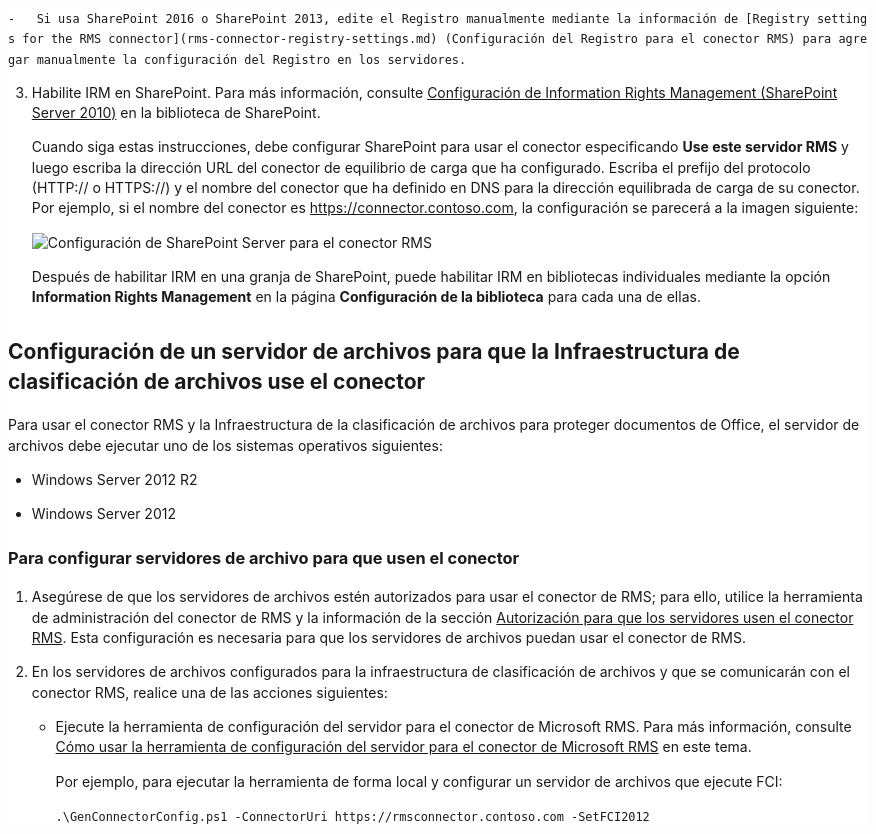     -   Si usa SharePoint 2016 o SharePoint 2013, edite el Registro manualmente mediante la información de [Registry settings for the RMS connector](rms-connector-registry-settings.md) (Configuración del Registro para el conector RMS) para agregar manualmente la configuración del Registro en los servidores. 

3.  Habilite IRM en SharePoint. Para más información, consulte [Configuración de Information Rights Management (SharePoint Server 2010)](https://technet.microsoft.com/library/hh545607%28v=office.14%29.aspx) en la biblioteca de SharePoint.

    Cuando siga estas instrucciones, debe configurar SharePoint para usar el conector especificando **Use este servidor RMS** y luego escriba la dirección URL del conector de equilibrio de carga que ha configurado. Escriba el prefijo del protocolo (HTTP:// o HTTPS://) y el nombre del conector que ha definido en DNS para la dirección equilibrada de carga de su conector. Por ejemplo, si el nombre del conector es https://connector.contoso.com, la configuración se parecerá a la imagen siguiente:

    ![Configuración de SharePoint Server para el conector RMS](../media/AzRMS_SharePointConnector.png)

    Después de habilitar IRM en una granja de SharePoint, puede habilitar IRM en bibliotecas individuales mediante la opción **Information Rights Management** en la página **Configuración de la biblioteca** para cada una de ellas.


## <a name="configuring-a-file-server-for-file-classification-infrastructure-to-use-the-connector"></a>Configuración de un servidor de archivos para que la Infraestructura de clasificación de archivos use el conector
Para usar el conector RMS y la Infraestructura de la clasificación de archivos para proteger documentos de Office, el servidor de archivos debe ejecutar uno de los sistemas operativos siguientes:

-   Windows Server 2012 R2

-   Windows Server 2012

### <a name="to-configure-file-servers-to-use-the-connector"></a>Para configurar servidores de archivo para que usen el conector

1.  Asegúrese de que los servidores de archivos estén autorizados para usar el conector de RMS; para ello, utilice la herramienta de administración del conector de RMS y la información de la sección [Autorización para que los servidores usen el conector RMS](install-configure-rms-connector.md#authorizing-servers-to-use-the-rms-connector). Esta configuración es necesaria para que los servidores de archivos puedan usar el conector de RMS.

2.  En los servidores de archivos configurados para la infraestructura de clasificación de archivos y que se comunicarán con el conector RMS, realice una de las acciones siguientes:

    -   Ejecute la herramienta de configuración del servidor para el conector de Microsoft RMS. Para más información, consulte [Cómo usar la herramienta de configuración del servidor para el conector de Microsoft RMS](#how-to-use-the-server-configuration-tool-for-microsoft-rms-connector) en este tema.

        Por ejemplo, para ejecutar la herramienta de forma local y configurar un servidor de archivos que ejecute FCI:

        ```
        .\GenConnectorConfig.ps1 -ConnectorUri https://rmsconnector.contoso.com -SetFCI2012
        ```
